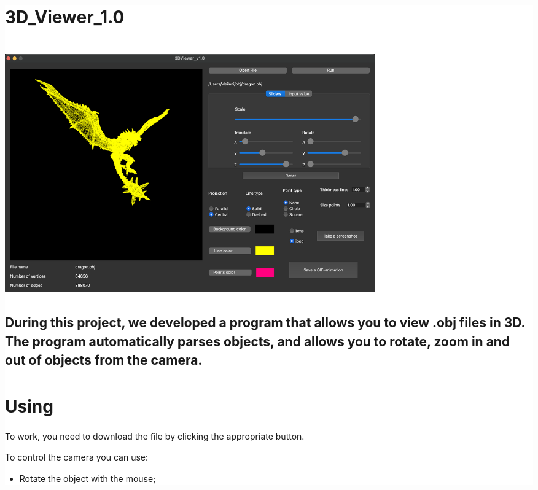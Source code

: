 # 3D_Viewer_1.0

<br><img src="Dvi/img/dragon.png" 
    display = "block"
    margin-left = "auto"
    margin-right = "auto"
    width="70%"
     ></br>

## During this project, we developed a program that allows you to view .obj files in 3D. The program automatically parses objects, and allows you to rotate, zoom in and out of objects from the camera.

# Using

To work, you need to download the file by clicking the appropriate button.

To control the camera you can use:
- Rotate the object with the mouse;
